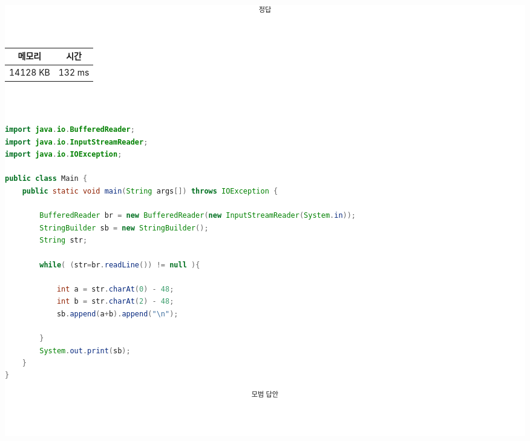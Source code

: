 <div style="text-align:center; font-size:0.8em;">정답</div>

<br>
<br>

|**메모리**|**시간**|
|:--:|:--:|
|14128 KB|132 ms|


<br>

<br>


```java
import java.io.BufferedReader;
import java.io.InputStreamReader;
import java.io.IOException;
 
public class Main {
	public static void main(String args[]) throws IOException {
		
		BufferedReader br = new BufferedReader(new InputStreamReader(System.in));
		StringBuilder sb = new StringBuilder();
		String str;
 
		while( (str=br.readLine()) != null ){
		    
			int a = str.charAt(0) - 48;
			int b = str.charAt(2) - 48;
			sb.append(a+b).append("\n");
		
		}
		System.out.print(sb);
	}
}
```

<div style="text-align:center; font-size:0.8em;">모범 답안</div>

<br>
<br>
<br>
